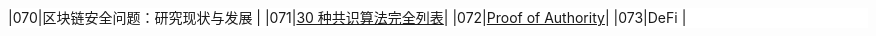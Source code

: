 |070|区块链安全问题：研究现状与发展 |
|071|[30 种共识算法完全列表](https://www.infoq.cn/article/consensuspedia-an-encyclopedia-of-29-consensus-algorithms)|
|072|[Proof of Authority](https://blockonomi.com/proof-of-authority/)|
|073|DeFi |

